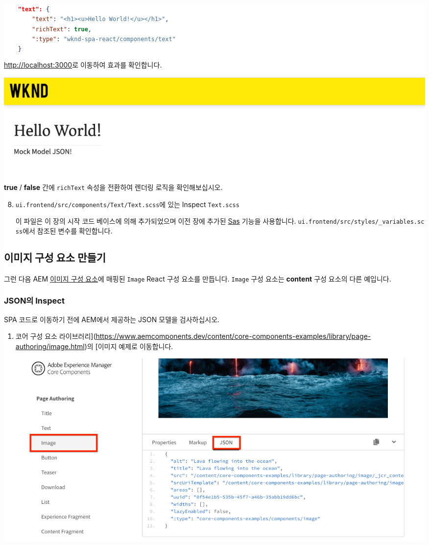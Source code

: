    ```json
       "text": {
           "text": "<h1><u>Hello World!</u></h1>",
           "richText": true,
           ":type": "wknd-spa-react/components/text"
       }
   ```

   [http://localhost:3000](http://localhost:3000)로 이동하여 효과를 확인합니다.

   ![업데이트된 텍스트 모델](./assets/map-components/updated-text-model.png)

   **true** / **false** 간에 `richText` 속성을 전환하여 렌더링 로직을 확인해보십시오.

8. `ui.frontend/src/components/Text/Text.scss`에 있는 Inspect `Text.scss`

   이 파일은 이 장의 시작 코드 베이스에 의해 추가되었으며 이전 장에 추가된 [Sas](https://sass-lang.com/) 기능을 사용합니다. `ui.frontend/src/styles/_variables.scss`에서 참조된 변수를 확인합니다.

## 이미지 구성 요소 만들기

그런 다음 AEM [이미지 구성 요소](https://docs.adobe.com/content/help/ko-KR/experience-manager-core-components/using/components/image.html)에 매핑된 `Image` React 구성 요소를 만듭니다. `Image` 구성 요소는 **content** 구성 요소의 다른 예입니다.

### JSON의 Inspect

SPA 코드로 이동하기 전에 AEM에서 제공하는 JSON 모델을 검사하십시오.

1. 코어 구성 요소 라이브러리](https://www.aemcomponents.dev/content/core-components-examples/library/page-authoring/image.html)의 [이미지 예제로 이동합니다.

   ![이미지 코어 구성 요소 JSON](./assets/map-components/image-json.png)
